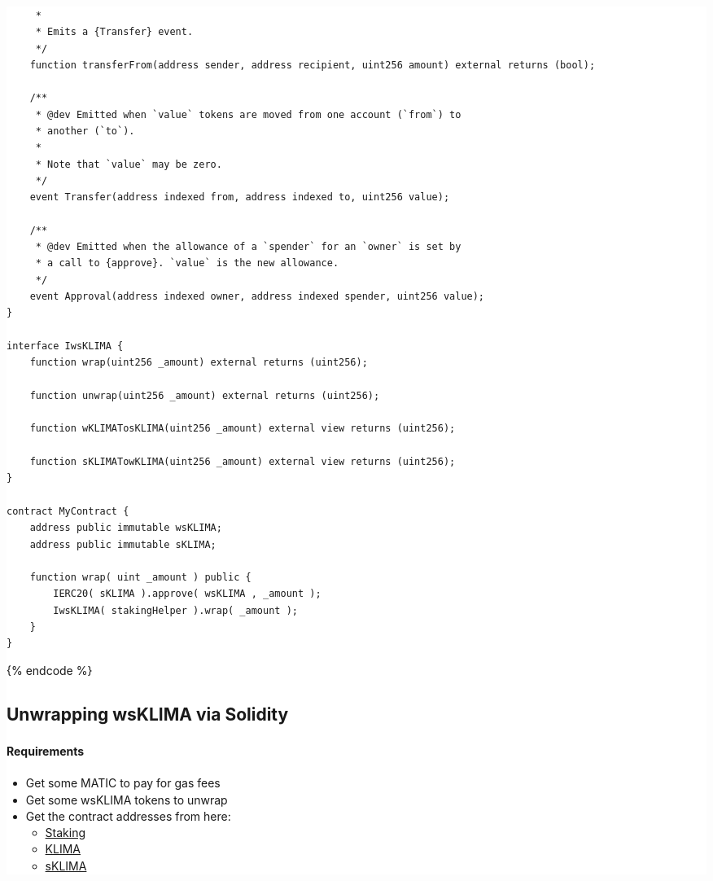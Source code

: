 ```solidity
     *
     * Emits a {Transfer} event.
     */
    function transferFrom(address sender, address recipient, uint256 amount) external returns (bool);

    /**
     * @dev Emitted when `value` tokens are moved from one account (`from`) to
     * another (`to`).
     *
     * Note that `value` may be zero.
     */
    event Transfer(address indexed from, address indexed to, uint256 value);

    /**
     * @dev Emitted when the allowance of a `spender` for an `owner` is set by
     * a call to {approve}. `value` is the new allowance.
     */
    event Approval(address indexed owner, address indexed spender, uint256 value);
}

interface IwsKLIMA {
    function wrap(uint256 _amount) external returns (uint256);

    function unwrap(uint256 _amount) external returns (uint256);

    function wKLIMATosKLIMA(uint256 _amount) external view returns (uint256);

    function sKLIMATowKLIMA(uint256 _amount) external view returns (uint256);
}

contract MyContract {
    address public immutable wsKLIMA;
    address public immutable sKLIMA;
    
    function wrap( uint _amount ) public {
        IERC20( sKLIMA ).approve( wsKLIMA , _amount );
        IwsKLIMA( stakingHelper ).wrap( _amount );
    } 
}
```
{% endcode %}

## Unwrapping wsKLIMA via Solidity

#### Requirements <a href="#f52c" id="f52c"></a>

* Get some MATIC to pay for gas fees
* Get some wsKLIMA tokens to unwrap
* Get the contract addresses from here:
  * [Staking](https://docs.klimadao.finance/references/contracts/staking#staking)
  * [KLIMA](https://docs.klimadao.finance/references/contracts/tokens#klima)
  * [sKLIMA](https://docs.klimadao.finance/references/contracts/tokens#sklima)
